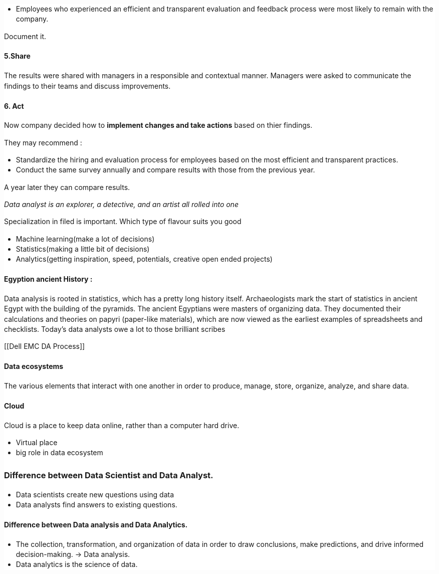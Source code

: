 - Employees who experienced an efficient and transparent evaluation and feedback process were most likely to remain with the company.

Document it.

#### 5.Share
The results were shared with managers in a responsible and contextual manner. Managers were asked to communicate the findings to their teams and discuss improvements.

#### 6. Act
Now company decided how to **implement changes and take actions** based on thier findings.

They may recommend : 

- Standardize the hiring and evaluation process for employees based on the most efficient and transparent practices.
- Conduct the same survey annually and compare results with those from the previous year.

A year later they can compare results.



*Data analyst is an explorer, a detective, and an artist all rolled into one*

Specialization in filed is important.
Which type of flavour suits you good
- Machine learning(make a lot of decisions)
- Statistics(making a little bit of decisions)
- Analytics(getting inspiration, speed, potentials, creative open ended projects)


#### Egyption ancient History : 
Data analysis is rooted in statistics, which has a pretty long history itself. Archaeologists mark the start of statistics in ancient Egypt with the building of the pyramids. The ancient Egyptians were masters of organizing data. They documented their calculations and theories on papyri (paper-like materials), which are now viewed as the earliest examples of spreadsheets and checklists. Today’s data analysts owe a lot to those brilliant scribes

[[Dell EMC DA Process]] 

#### Data ecosystems
  The various elements that interact with one another in order to produce, manage, store, organize, analyze, and share data.
#### Cloud 
Cloud is a place to keep data online, rather than a computer hard drive.
- Virtual place
- big role in data ecosystem


### Difference between Data Scientist and Data Analyst.

- Data scientists create new questions using data
- Data analysts find answers to existing questions.


#### Difference between Data analysis and Data Analytics.
- The collection, transformation, and organization of data in order to draw conclusions, make predictions, and drive informed decision-making. -> Data analysis.
- Data analytics is the science of data.
